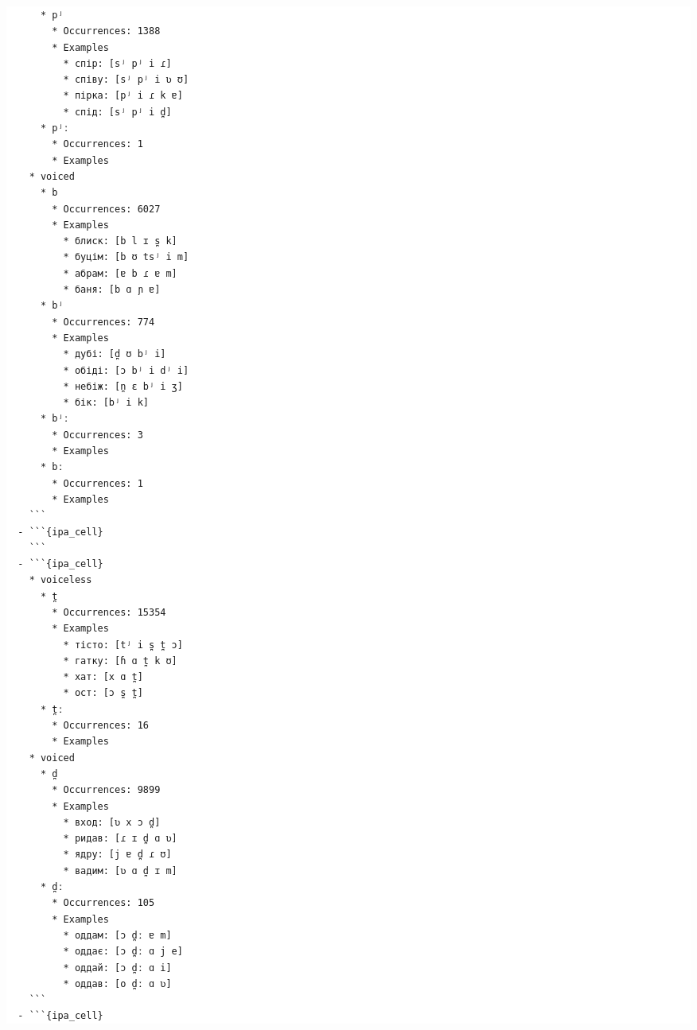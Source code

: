 ``````{list-table}
      * pʲ
        * Occurrences: 1388
        * Examples
          * спір: [sʲ pʲ i ɾ]
          * співу: [sʲ pʲ i ʋ ʊ]
          * пірка: [pʲ i ɾ k ɐ]
          * спід: [sʲ pʲ i d̪]
      * pʲː
        * Occurrences: 1
        * Examples
    * voiced
      * b
        * Occurrences: 6027
        * Examples
          * блиск: [b l ɪ s̪ k]
          * буцім: [b ʊ tsʲ i m]
          * абрам: [ɐ b ɾ ɐ m]
          * баня: [b ɑ ɲ ɐ]
      * bʲ
        * Occurrences: 774
        * Examples
          * дубі: [d̪ ʊ bʲ i]
          * обіді: [ɔ bʲ i dʲ i]
          * небіж: [n̪ ɛ bʲ i ʒ]
          * бік: [bʲ i k]
      * bʲː
        * Occurrences: 3
        * Examples
      * bː
        * Occurrences: 1
        * Examples
    ```
  - ```{ipa_cell}
    ```
  - ```{ipa_cell}
    * voiceless
      * t̪
        * Occurrences: 15354
        * Examples
          * тісто: [tʲ i s̪ t̪ ɔ]
          * гатку: [ɦ ɑ t̪ k ʊ]
          * хат: [x ɑ t̪]
          * ост: [ɔ s̪ t̪]
      * t̪ː
        * Occurrences: 16
        * Examples
    * voiced
      * d̪
        * Occurrences: 9899
        * Examples
          * вход: [ʋ x ɔ d̪]
          * ридав: [ɾ ɪ d̪ ɑ ʋ]
          * ядру: [j ɐ d̪ ɾ ʊ]
          * вадим: [ʋ ɑ d̪ ɪ m]
      * d̪ː
        * Occurrences: 105
        * Examples
          * оддам: [ɔ d̪ː ɐ m]
          * оддає: [ɔ d̪ː ɑ j e]
          * оддай: [ɔ d̪ː ɑ i]
          * оддав: [o d̪ː ɑ ʋ]
    ```
  - ```{ipa_cell}
``````